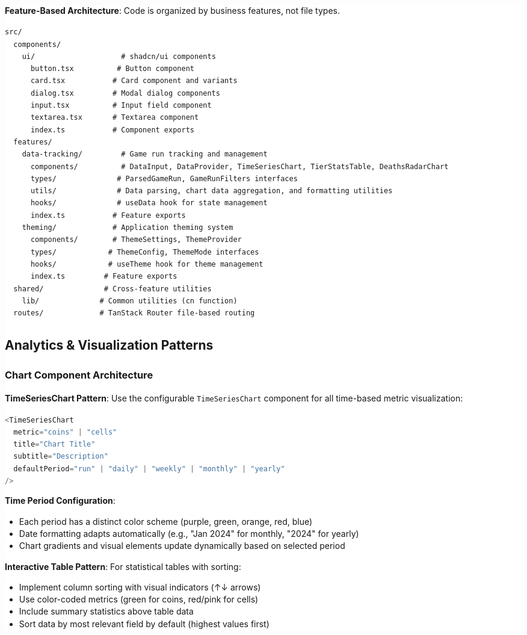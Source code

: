 **Feature-Based Architecture**: Code is organized by business features, not file types.

```
src/
  components/
    ui/                    # shadcn/ui components
      button.tsx          # Button component
      card.tsx           # Card component and variants
      dialog.tsx         # Modal dialog components
      input.tsx          # Input field component
      textarea.tsx       # Textarea component
      index.ts           # Component exports
  features/
    data-tracking/         # Game run tracking and management
      components/          # DataInput, DataProvider, TimeSeriesChart, TierStatsTable, DeathsRadarChart
      types/              # ParsedGameRun, GameRunFilters interfaces
      utils/              # Data parsing, chart data aggregation, and formatting utilities
      hooks/              # useData hook for state management
      index.ts           # Feature exports
    theming/             # Application theming system
      components/        # ThemeSettings, ThemeProvider
      types/            # ThemeConfig, ThemeMode interfaces  
      hooks/            # useTheme hook for theme management
      index.ts         # Feature exports
  shared/              # Cross-feature utilities
    lib/              # Common utilities (cn function)
  routes/             # TanStack Router file-based routing
```

## Analytics & Visualization Patterns

### Chart Component Architecture

**TimeSeriesChart Pattern**: Use the configurable `TimeSeriesChart` component for all time-based metric visualization:
```typescript
<TimeSeriesChart 
  metric="coins" | "cells"
  title="Chart Title"
  subtitle="Description"
  defaultPeriod="run" | "daily" | "weekly" | "monthly" | "yearly"
/>
```

**Time Period Configuration**: 
- Each period has a distinct color scheme (purple, green, orange, red, blue)
- Date formatting adapts automatically (e.g., "Jan 2024" for monthly, "2024" for yearly)
- Chart gradients and visual elements update dynamically based on selected period

**Interactive Table Pattern**: For statistical tables with sorting:
- Implement column sorting with visual indicators (↑↓ arrows)
- Use color-coded metrics (green for coins, red/pink for cells)
- Include summary statistics above table data
- Sort data by most relevant field by default (highest values first)
